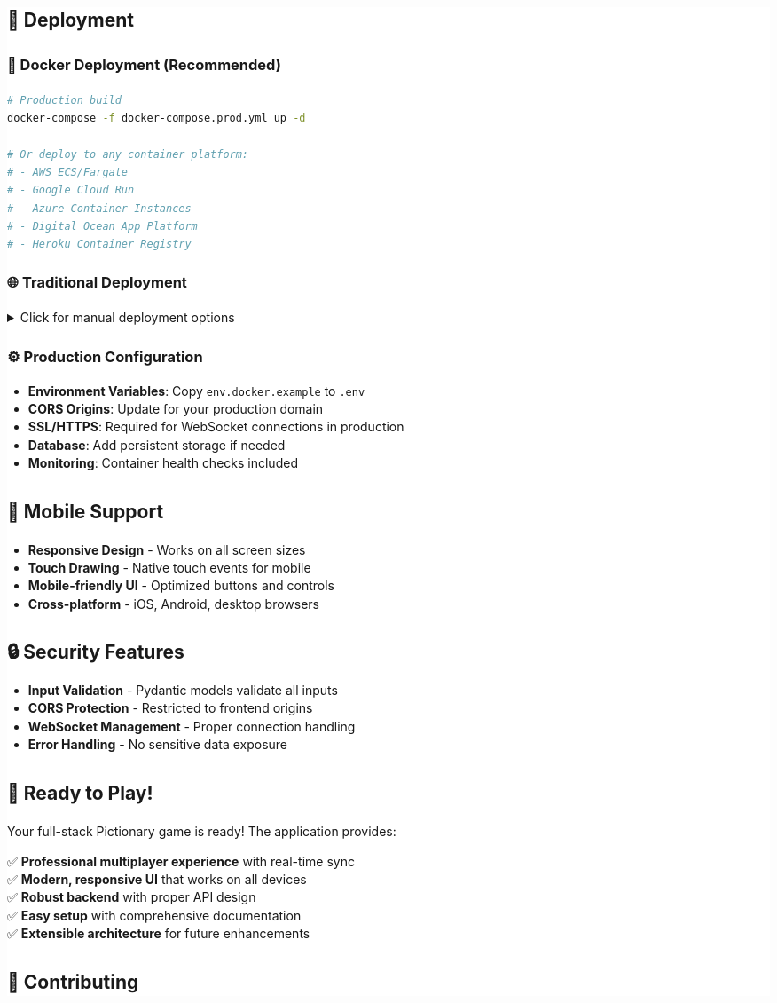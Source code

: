 ## 🚀 Deployment

### **🐳 Docker Deployment (Recommended)**
```bash
# Production build
docker-compose -f docker-compose.prod.yml up -d

# Or deploy to any container platform:
# - AWS ECS/Fargate
# - Google Cloud Run
# - Azure Container Instances
# - Digital Ocean App Platform
# - Heroku Container Registry
```

### **🌐 Traditional Deployment**
<details><summary>Click for manual deployment options</summary></details>

### **⚙️ Production Configuration**
- **Environment Variables**: Copy `env.docker.example` to `.env`
- **CORS Origins**: Update for your production domain
- **SSL/HTTPS**: Required for WebSocket connections in production
- **Database**: Add persistent storage if needed
- **Monitoring**: Container health checks included

## 📱 Mobile Support

- **Responsive Design** - Works on all screen sizes
- **Touch Drawing** - Native touch events for mobile
- **Mobile-friendly UI** - Optimized buttons and controls
- **Cross-platform** - iOS, Android, desktop browsers

## 🔒 Security Features

- **Input Validation** - Pydantic models validate all inputs
- **CORS Protection** - Restricted to frontend origins
- **WebSocket Management** - Proper connection handling
- **Error Handling** - No sensitive data exposure

## 🎉 Ready to Play!

Your full-stack Pictionary game is ready! The application provides:

✅ **Professional multiplayer experience** with real-time sync  
✅ **Modern, responsive UI** that works on all devices  
✅ **Robust backend** with proper API design  
✅ **Easy setup** with comprehensive documentation  
✅ **Extensible architecture** for future enhancements  

## 🤝 Contributing
